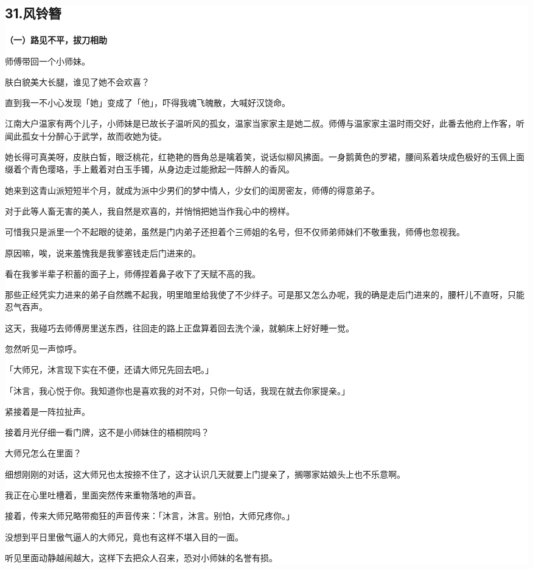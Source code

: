 ## 31.风铃簪
**（一）路见不平，拔刀相助**


师傅带回一个小师妹。


肤白貌美大长腿，谁见了她不会欢喜？


直到我一不小心发现「她」变成了「他」，吓得我魂飞魄散，大喊好汉饶命。


江南大户温家有两个儿子，小师妹是已故长子温听风的孤女，温家当家家主是她二叔。师傅与温家家主温时雨交好，此番去他府上作客，听闻此孤女十分醉心于武学，故而收她为徒。


她长得可真美呀，皮肤白皙，眼泛桃花，红艳艳的唇角总是噙着笑，说话似柳风拂面。一身鹅黄色的罗裙，腰间系着块成色极好的玉佩上面缀着个青色璎珞，手上戴着对白玉手镯，从身边走过能掀起一阵醉人的香风。


她来到这青山派短短半个月，就成为派中少男们的梦中情人，少女们的闺房密友，师傅的得意弟子。


对于此等人畜无害的美人，我自然是欢喜的，并悄悄把她当作我心中的榜样。


可惜我只是派里一个不起眼的徒弟，虽然是门内弟子还担着个三师姐的名号，但不仅师弟师妹们不敬重我，师傅也忽视我。


原因嘛，唉，说来羞愧我是我爹塞钱走后门进来的。


看在我爹半辈子积蓄的面子上，师傅捏着鼻子收下了天赋不高的我。


那些正经凭实力进来的弟子自然瞧不起我，明里暗里给我使了不少绊子。可是那又怎么办呢，我的确是走后门进来的，腰杆儿不直呀，只能忍气吞声。


这天，我碰巧去师傅房里送东西，往回走的路上正盘算着回去洗个澡，就躺床上好好睡一觉。


忽然听见一声惊呼。


「大师兄，沐言现下实在不便，还请大师兄先回去吧。」


「沐言，我心悦于你。我知道你也是喜欢我的对不对，只你一句话，我现在就去你家提亲。」


紧接着是一阵拉扯声。


接着月光仔细一看门牌，这不是小师妹住的梧桐院吗？


大师兄怎么在里面？


细想刚刚的对话，这大师兄也太按捺不住了，这才认识几天就要上门提亲了，搁哪家姑娘头上也不乐意啊。


我正在心里吐槽着，里面突然传来重物落地的声音。


接着，传来大师兄略带痴狂的声音传来：「沐言，沐言。别怕，大师兄疼你。」


没想到平日里傲气逼人的大师兄，竟也有这样不堪入目的一面。


听见里面动静越闹越大，这样下去把众人召来，恐对小师妹的名誉有损。

